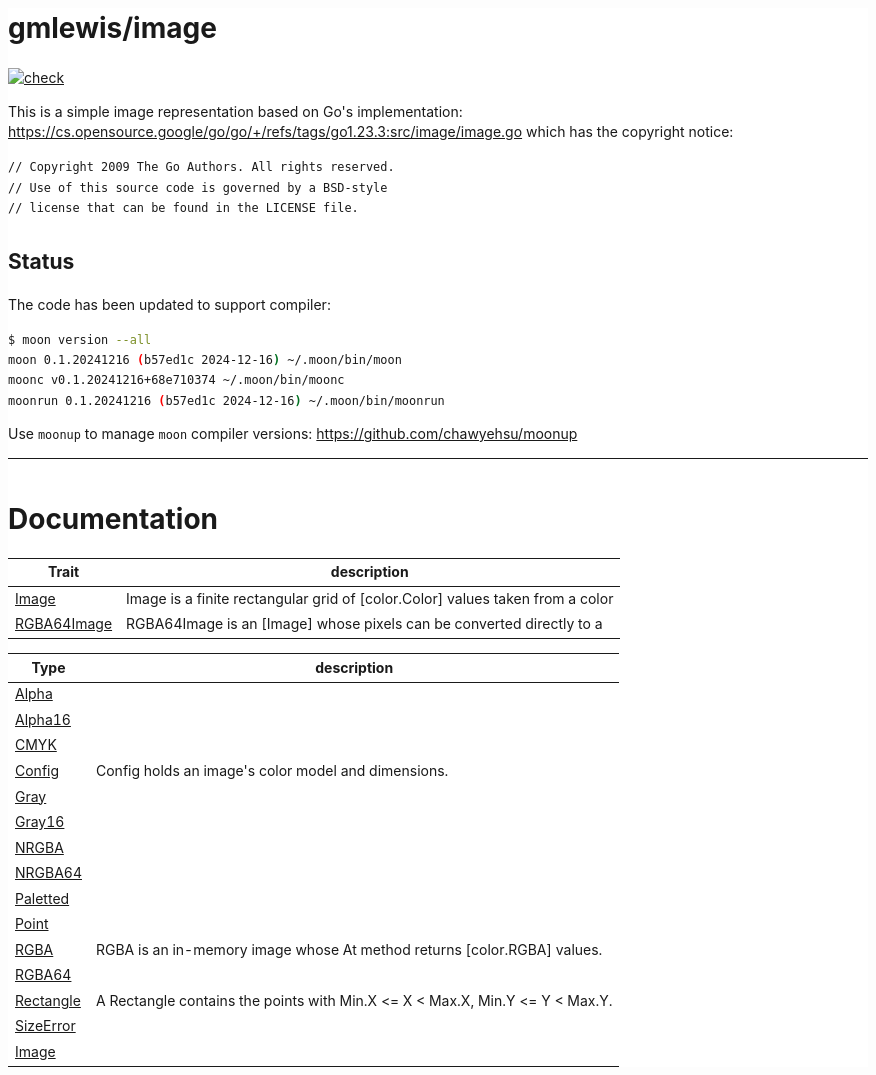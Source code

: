 # gmlewis/image
[![check](https://github.com/gmlewis/moonbit-image/actions/workflows/check.yml/badge.svg)](https://github.com/gmlewis/moonbit-image/actions/workflows/check.yml)

This is a simple image representation based on Go's implementation:
https://cs.opensource.google/go/go/+/refs/tags/go1.23.3:src/image/image.go
which has the copyright notice:

```
// Copyright 2009 The Go Authors. All rights reserved.
// Use of this source code is governed by a BSD-style
// license that can be found in the LICENSE file.
```

## Status

The code has been updated to support compiler:

```bash
$ moon version --all
moon 0.1.20241216 (b57ed1c 2024-12-16) ~/.moon/bin/moon
moonc v0.1.20241216+68e710374 ~/.moon/bin/moonc
moonrun 0.1.20241216 (b57ed1c 2024-12-16) ~/.moon/bin/moonrun
```

Use `moonup` to manage `moon` compiler versions:
https://github.com/chawyehsu/moonup

---
# Documentation
|Trait|description|
|---|---|
|[Image](#Image)| Image is a finite rectangular grid of \[color.Color\] values taken from a color|
|[RGBA64Image](#RGBA64Image)| RGBA64Image is an \[Image\] whose pixels can be converted directly to a|

|Type|description|
|---|---|
|[Alpha](#Alpha)||
|[Alpha16](#Alpha16)||
|[CMYK](#CMYK)||
|[Config](#Config)| Config holds an image's color model and dimensions.|
|[Gray](#Gray)||
|[Gray16](#Gray16)||
|[NRGBA](#NRGBA)||
|[NRGBA64](#NRGBA64)||
|[Paletted](#Paletted)||
|[Point](#Point)||
|[RGBA](#RGBA)| RGBA is an in-memory image whose At method returns \[color.RGBA\] values.|
|[RGBA64](#RGBA64)||
|[Rectangle](#Rectangle)| A Rectangle contains the points with Min.X \<= X \< Max.X, Min.Y \<= Y \< Max.Y.|
|[SizeError](#SizeError)||
|[Image](#Image)||